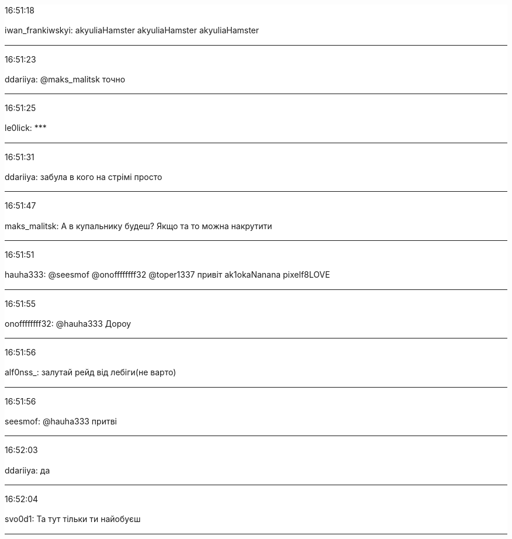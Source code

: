 16:51:18

iwan_frankiwskyi: akyuliaHamster akyuliaHamster akyuliaHamster

---

16:51:23

ddariiya: @maks_malitsk точно

---

16:51:25

le0lick: ***

---

16:51:31

ddariiya: забула в кого на стрімі просто

---

16:51:47

maks_malitsk: А в купальнику будеш? Якщо та то можна накрутити

---

16:51:51

hauha333: @seesmof @onoffffffff32 @toper1337  привіт  ak1okaNanana pixelf8LOVE

---

16:51:55

onoffffffff32: @hauha333 Дороу

---

16:51:56

alf0nss_: залутай рейд від лебіги(не варто)

---

16:51:56

seesmof: @hauha333 притві

---

16:52:03

ddariiya: да

---

16:52:04

svo0d1: Та тут тільки ти найобуєш

---
